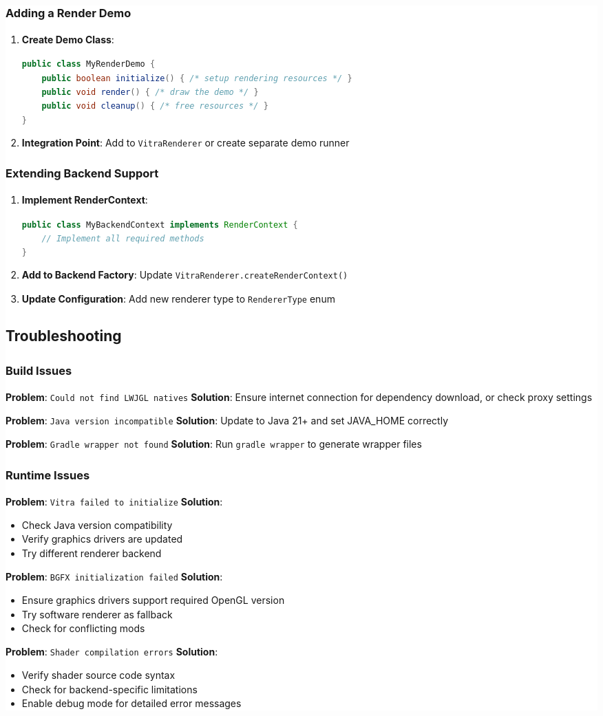 ### Adding a Render Demo

1. **Create Demo Class**:
   ```java
   public class MyRenderDemo {
       public boolean initialize() { /* setup rendering resources */ }
       public void render() { /* draw the demo */ }
       public void cleanup() { /* free resources */ }
   }
   ```

2. **Integration Point**: Add to `VitraRenderer` or create separate demo runner

### Extending Backend Support

1. **Implement RenderContext**:
   ```java
   public class MyBackendContext implements RenderContext {
       // Implement all required methods
   }
   ```

2. **Add to Backend Factory**: Update `VitraRenderer.createRenderContext()`

3. **Update Configuration**: Add new renderer type to `RendererType` enum

## Troubleshooting

### Build Issues

**Problem**: `Could not find LWJGL natives`
**Solution**: Ensure internet connection for dependency download, or check proxy settings

**Problem**: `Java version incompatible`
**Solution**: Update to Java 21+ and set JAVA_HOME correctly

**Problem**: `Gradle wrapper not found`
**Solution**: Run `gradle wrapper` to generate wrapper files

### Runtime Issues

**Problem**: `Vitra failed to initialize`
**Solution**:
- Check Java version compatibility
- Verify graphics drivers are updated
- Try different renderer backend

**Problem**: `BGFX initialization failed`
**Solution**:
- Ensure graphics drivers support required OpenGL version
- Try software renderer as fallback
- Check for conflicting mods

**Problem**: `Shader compilation errors`
**Solution**:
- Verify shader source code syntax
- Check for backend-specific limitations
- Enable debug mode for detailed error messages
